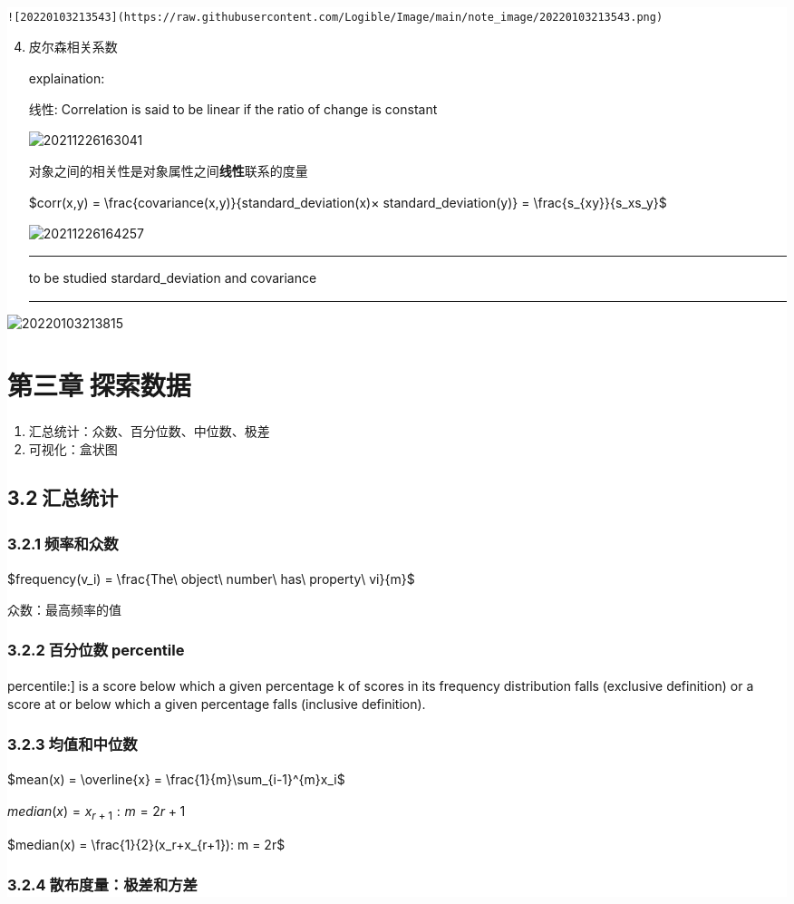     ![20220103213543](https://raw.githubusercontent.com/Logible/Image/main/note_image/20220103213543.png)

4. 皮尔森相关系数

    explaination:

    线性: Correlation is said to be linear if the ratio of change is constant

    ![20211226163041](https://raw.githubusercontent.com/Logible/Image/main/note_image/20211226163041.png)

    对象之间的相关性是对象属性之间**线性**联系的度量

    $corr(x,y) = \frac{covariance(x,y)}{standard_deviation(x)× standard_deviation(y)} = \frac{s_{xy}}{s_xs_y}$

    ![20211226164257](https://raw.githubusercontent.com/Logible/Image/main/note_image/20211226164257.png)

    ---
    to be studied
    stardard_deviation and covariance

    ---

![20220103213815](https://raw.githubusercontent.com/Logible/Image/main/note_image/20220103213815.png)

# 第三章 探索数据

1. 汇总统计：众数、百分位数、中位数、极差
2. 可视化：盒状图

## 3.2 汇总统计

### 3.2.1 频率和众数

$frequency(v_i) = \frac{The\ object\ number\ has\ property\ vi}{m}$

众数：最高频率的值

### 3.2.2 百分位数 percentile

percentile:] is a score below which a given percentage k of scores in its frequency distribution falls (exclusive definition) or a score at or below which a given percentage falls (inclusive definition).

### 3.2.3 均值和中位数

$mean(x) = \overline{x} = \frac{1}{m}\sum_{i-1}^{m}x_i$

$median(x) = x_{r+1}: m = 2r+1$

$median(x) = \frac{1}{2}(x_r+x_{r+1}): m = 2r$

### 3.2.4 散布度量：极差和方差
